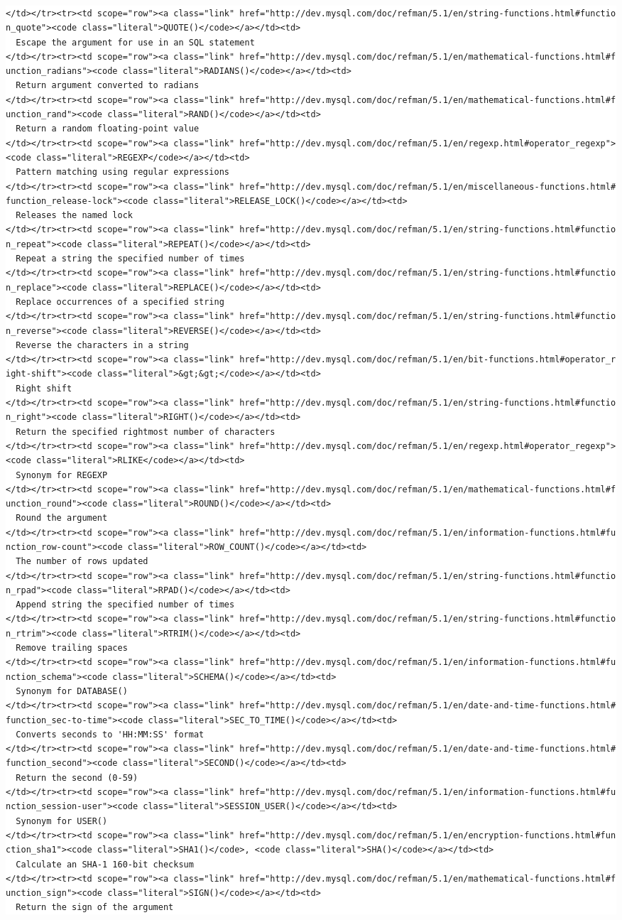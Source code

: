     </td></tr><tr><td scope="row"><a class="link" href="http://dev.mysql.com/doc/refman/5.1/en/string-functions.html#function_quote"><code class="literal">QUOTE()</code></a></td><td>
      Escape the argument for use in an SQL statement
    </td></tr><tr><td scope="row"><a class="link" href="http://dev.mysql.com/doc/refman/5.1/en/mathematical-functions.html#function_radians"><code class="literal">RADIANS()</code></a></td><td>
      Return argument converted to radians
    </td></tr><tr><td scope="row"><a class="link" href="http://dev.mysql.com/doc/refman/5.1/en/mathematical-functions.html#function_rand"><code class="literal">RAND()</code></a></td><td>
      Return a random floating-point value
    </td></tr><tr><td scope="row"><a class="link" href="http://dev.mysql.com/doc/refman/5.1/en/regexp.html#operator_regexp"><code class="literal">REGEXP</code></a></td><td>
      Pattern matching using regular expressions
    </td></tr><tr><td scope="row"><a class="link" href="http://dev.mysql.com/doc/refman/5.1/en/miscellaneous-functions.html#function_release-lock"><code class="literal">RELEASE_LOCK()</code></a></td><td>
      Releases the named lock
    </td></tr><tr><td scope="row"><a class="link" href="http://dev.mysql.com/doc/refman/5.1/en/string-functions.html#function_repeat"><code class="literal">REPEAT()</code></a></td><td>
      Repeat a string the specified number of times
    </td></tr><tr><td scope="row"><a class="link" href="http://dev.mysql.com/doc/refman/5.1/en/string-functions.html#function_replace"><code class="literal">REPLACE()</code></a></td><td>
      Replace occurrences of a specified string
    </td></tr><tr><td scope="row"><a class="link" href="http://dev.mysql.com/doc/refman/5.1/en/string-functions.html#function_reverse"><code class="literal">REVERSE()</code></a></td><td>
      Reverse the characters in a string
    </td></tr><tr><td scope="row"><a class="link" href="http://dev.mysql.com/doc/refman/5.1/en/bit-functions.html#operator_right-shift"><code class="literal">&gt;&gt;</code></a></td><td>
      Right shift
    </td></tr><tr><td scope="row"><a class="link" href="http://dev.mysql.com/doc/refman/5.1/en/string-functions.html#function_right"><code class="literal">RIGHT()</code></a></td><td>
      Return the specified rightmost number of characters
    </td></tr><tr><td scope="row"><a class="link" href="http://dev.mysql.com/doc/refman/5.1/en/regexp.html#operator_regexp"><code class="literal">RLIKE</code></a></td><td>
      Synonym for REGEXP
    </td></tr><tr><td scope="row"><a class="link" href="http://dev.mysql.com/doc/refman/5.1/en/mathematical-functions.html#function_round"><code class="literal">ROUND()</code></a></td><td>
      Round the argument
    </td></tr><tr><td scope="row"><a class="link" href="http://dev.mysql.com/doc/refman/5.1/en/information-functions.html#function_row-count"><code class="literal">ROW_COUNT()</code></a></td><td>
      The number of rows updated
    </td></tr><tr><td scope="row"><a class="link" href="http://dev.mysql.com/doc/refman/5.1/en/string-functions.html#function_rpad"><code class="literal">RPAD()</code></a></td><td>
      Append string the specified number of times
    </td></tr><tr><td scope="row"><a class="link" href="http://dev.mysql.com/doc/refman/5.1/en/string-functions.html#function_rtrim"><code class="literal">RTRIM()</code></a></td><td>
      Remove trailing spaces
    </td></tr><tr><td scope="row"><a class="link" href="http://dev.mysql.com/doc/refman/5.1/en/information-functions.html#function_schema"><code class="literal">SCHEMA()</code></a></td><td>
      Synonym for DATABASE()
    </td></tr><tr><td scope="row"><a class="link" href="http://dev.mysql.com/doc/refman/5.1/en/date-and-time-functions.html#function_sec-to-time"><code class="literal">SEC_TO_TIME()</code></a></td><td>
      Converts seconds to 'HH:MM:SS' format
    </td></tr><tr><td scope="row"><a class="link" href="http://dev.mysql.com/doc/refman/5.1/en/date-and-time-functions.html#function_second"><code class="literal">SECOND()</code></a></td><td>
      Return the second (0-59)
    </td></tr><tr><td scope="row"><a class="link" href="http://dev.mysql.com/doc/refman/5.1/en/information-functions.html#function_session-user"><code class="literal">SESSION_USER()</code></a></td><td>
      Synonym for USER()
    </td></tr><tr><td scope="row"><a class="link" href="http://dev.mysql.com/doc/refman/5.1/en/encryption-functions.html#function_sha1"><code class="literal">SHA1()</code>, <code class="literal">SHA()</code></a></td><td>
      Calculate an SHA-1 160-bit checksum
    </td></tr><tr><td scope="row"><a class="link" href="http://dev.mysql.com/doc/refman/5.1/en/mathematical-functions.html#function_sign"><code class="literal">SIGN()</code></a></td><td>
      Return the sign of the argument